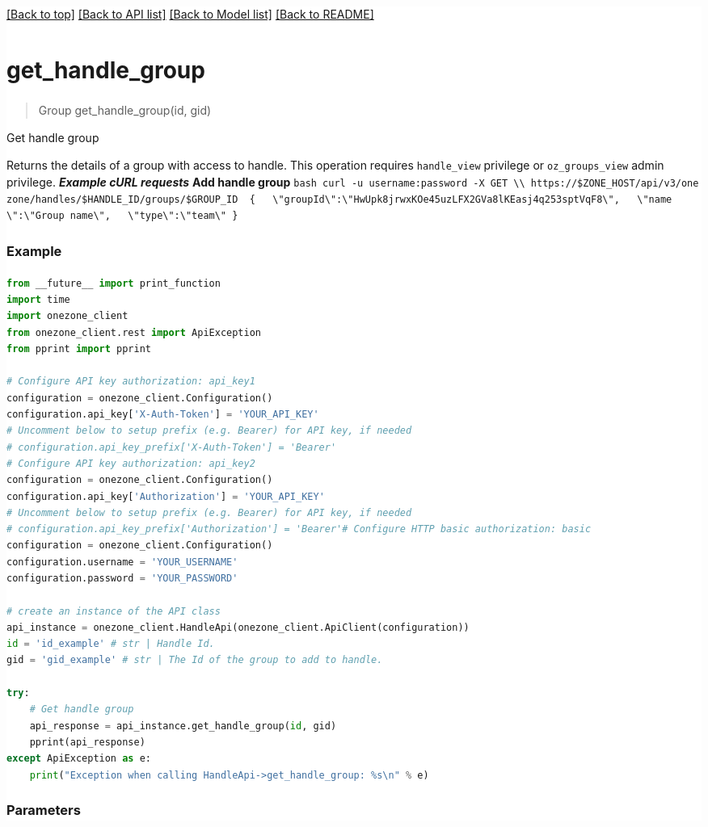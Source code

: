 [[Back to top]](#) [[Back to API list]](../README.md#documentation-for-api-endpoints) [[Back to Model list]](../README.md#documentation-for-models) [[Back to README]](../README.md)

# **get_handle_group**
> Group get_handle_group(id, gid)

Get handle group

Returns the details of a group with access to handle.  This operation requires `handle_view` privilege or `oz_groups_view` admin privilege.  ***Example cURL requests***  **Add handle group** ```bash curl -u username:password -X GET \\ https://$ZONE_HOST/api/v3/onezone/handles/$HANDLE_ID/groups/$GROUP_ID  {   \"groupId\":\"HwUpk8jrwxKOe45uzLFX2GVa8lKEasj4q253sptVqF8\",   \"name\":\"Group name\",   \"type\":\"team\" } ``` 

### Example
```python
from __future__ import print_function
import time
import onezone_client
from onezone_client.rest import ApiException
from pprint import pprint

# Configure API key authorization: api_key1
configuration = onezone_client.Configuration()
configuration.api_key['X-Auth-Token'] = 'YOUR_API_KEY'
# Uncomment below to setup prefix (e.g. Bearer) for API key, if needed
# configuration.api_key_prefix['X-Auth-Token'] = 'Bearer'
# Configure API key authorization: api_key2
configuration = onezone_client.Configuration()
configuration.api_key['Authorization'] = 'YOUR_API_KEY'
# Uncomment below to setup prefix (e.g. Bearer) for API key, if needed
# configuration.api_key_prefix['Authorization'] = 'Bearer'# Configure HTTP basic authorization: basic
configuration = onezone_client.Configuration()
configuration.username = 'YOUR_USERNAME'
configuration.password = 'YOUR_PASSWORD'

# create an instance of the API class
api_instance = onezone_client.HandleApi(onezone_client.ApiClient(configuration))
id = 'id_example' # str | Handle Id.
gid = 'gid_example' # str | The Id of the group to add to handle.

try:
    # Get handle group
    api_response = api_instance.get_handle_group(id, gid)
    pprint(api_response)
except ApiException as e:
    print("Exception when calling HandleApi->get_handle_group: %s\n" % e)
```

### Parameters
